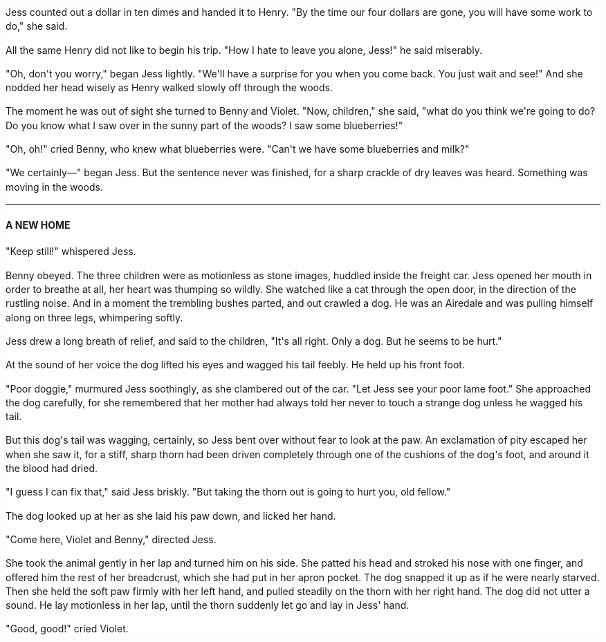 Jess counted out a dollar in ten dimes and handed it to Henry. "By the time our four dollars are gone, you will have some work to do," she said.

All the same Henry did not like to begin his trip. "How I hate to leave you alone, Jess!" he said miserably.

"Oh, don't you worry," began Jess lightly. "We'll have a surprise for you when you come back. You just wait and see!" And she nodded her head wisely as Henry walked slowly off through the woods.

The moment he was out of sight she turned to Benny and Violet. "Now, children," she said, "what do you think we're going to do? Do you know what I saw over in the sunny part of the woods? I saw some blueberries!"

"Oh, oh!" cried Benny, who knew what blueberries were. "Can't we have some blueberries and milk?"

"We certainly—" began Jess. But the sentence never was finished, for a sharp crackle of dry leaves was heard. Something was moving in the woods.

---

#### A NEW HOME

"Keep still!" whispered Jess.

Benny obeyed. The three children were as motionless as stone images, huddled inside the freight car. Jess opened her mouth in order to breathe at all, her heart was thumping so wildly. She watched like a cat through the open door, in the direction of the rustling noise. And in a moment the trembling bushes parted, and out crawled a dog. He was an Airedale and was pulling himself along on three legs, whimpering softly.

Jess drew a long breath of relief, and said to the children, "It's all right. Only a dog. But he seems to be hurt."

At the sound of her voice the dog lifted his eyes and wagged his tail feebly. He held up his front foot.

"Poor doggie," murmured Jess soothingly, as she clambered out of the car. "Let Jess see your poor lame foot." She approached the dog carefully, for she remembered that her mother had always told her never to touch a strange dog unless he wagged his tail.

But this dog's tail was wagging, certainly, so Jess bent over without fear to look at the paw. An exclamation of pity escaped her when she saw it, for a stiff, sharp thorn had been driven completely through one of the cushions of the dog's foot, and around it the blood had dried.

"I guess I can fix that," said Jess briskly. "But taking the thorn out is going to hurt you, old fellow."

The dog looked up at her as she laid his paw down, and licked her hand.

"Come here, Violet and Benny," directed Jess.

She took the animal gently in her lap and turned him on his side. She patted his head and stroked his nose with one finger, and offered him the rest of her breadcrust, which she had put in her apron pocket. The dog snapped it up as if he were nearly starved. Then she held the soft paw firmly with her left hand, and pulled steadily on the thorn with her right hand. The dog did not utter a sound. He lay motionless in her lap, until the thorn suddenly let go and lay in Jess' hand.

"Good, good!" cried Violet.
